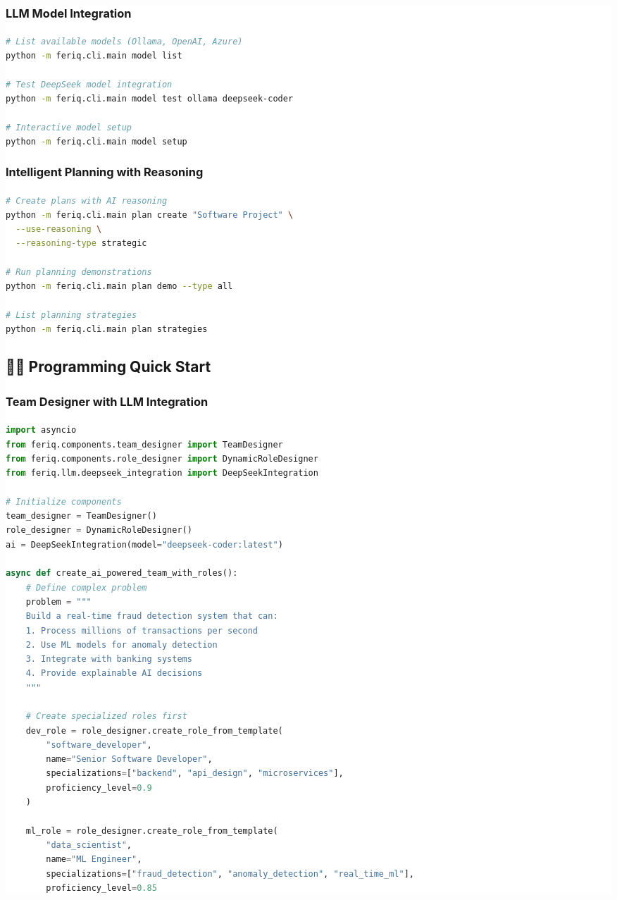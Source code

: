 ### LLM Model Integration
```bash
# List available models (Ollama, OpenAI, Azure)
python -m feriq.cli.main model list

# Test DeepSeek model integration
python -m feriq.cli.main model test ollama deepseek-coder

# Interactive model setup
python -m feriq.cli.main model setup
```

### Intelligent Planning with Reasoning
```bash
# Create plans with AI reasoning
python -m feriq.cli.main plan create "Software Project" \
  --use-reasoning \
  --reasoning-type strategic

# Run planning demonstrations
python -m feriq.cli.main plan demo --type all

# List planning strategies
python -m feriq.cli.main plan strategies
```

## 🏃‍♂️ Programming Quick Start

### Team Designer with LLM Integration
```python
import asyncio
from feriq.components.team_designer import TeamDesigner
from feriq.components.role_designer import DynamicRoleDesigner
from feriq.llm.deepseek_integration import DeepSeekIntegration

# Initialize components
team_designer = TeamDesigner()
role_designer = DynamicRoleDesigner()
ai = DeepSeekIntegration(model="deepseek-coder:latest")

async def create_ai_powered_team_with_roles():
    # Define complex problem
    problem = """
    Build a real-time fraud detection system that can:
    1. Process millions of transactions per second
    2. Use ML models for anomaly detection
    3. Integrate with banking systems
    4. Provide explainable AI decisions
    """
    
    # Create specialized roles first
    dev_role = role_designer.create_role_from_template(
        "software_developer",
        name="Senior Software Developer",
        specializations=["backend", "api_design", "microservices"],
        proficiency_level=0.9
    )
    
    ml_role = role_designer.create_role_from_template(
        "data_scientist", 
        name="ML Engineer",
        specializations=["fraud_detection", "anomaly_detection", "real_time_ml"],
        proficiency_level=0.85
```